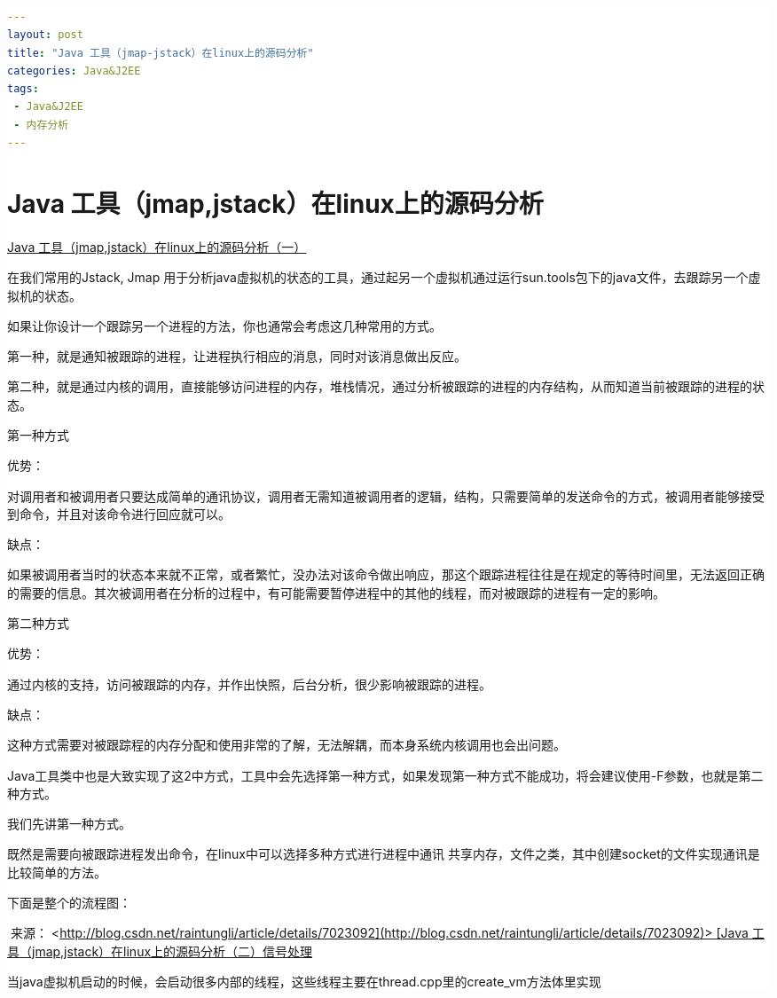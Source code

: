 ```yaml
---
layout: post
title: "Java 工具（jmap-jstack）在linux上的源码分析"
categories: Java&J2EE
tags: 
 - Java&J2EE
 - 内存分析
--- 
```


# Java 工具（jmap,jstack）在linux上的源码分析

[Java 工具（jmap,jstack）在linux上的源码分析（一）](http://blog.csdn.net/raintungli/article/details/7023092)

在我们常用的Jstack, Jmap 用于分析java虚拟机的状态的工具，通过起另一个虚拟机通过运行sun.tools包下的java文件，去跟踪另一个虚拟机的状态。

如果让你设计一个跟踪另一个进程的方法，你也通常会考虑这几种常用的方式。

第一种，就是通知被跟踪的进程，让进程执行相应的消息，同时对该消息做出反应。

第二种，就是通过内核的调用，直接能够访问进程的内存，堆栈情况，通过分析被跟踪的进程的内存结构，从而知道当前被跟踪的进程的状态。

第一种方式

优势：

对调用者和被调用者只要达成简单的通讯协议，调用者无需知道被调用者的逻辑，结构，只需要简单的发送命令的方式，被调用者能够接受到命令，并且对该命令进行回应就可以。

缺点：

如果被调用者当时的状态本来就不正常，或者繁忙，没办法对该命令做出响应，那这个跟踪进程往往是在规定的等待时间里，无法返回正确的需要的信息。其次被调用者在分析的过程中，有可能需要暂停进程中的其他的线程，而对被跟踪的进程有一定的影响。

第二种方式

优势：

通过内核的支持，访问被跟踪的内存，并作出快照，后台分析，很少影响被跟踪的进程。

缺点：

这种方式需要对被跟踪程的内存分配和使用非常的了解，无法解耦，而本身系统内核调用也会出问题。

Java工具类中也是大致实现了这2中方式，工具中会先选择第一种方式，如果发现第一种方式不能成功，将会建议使用-F参数，也就是第二种方式。

我们先讲第一种方式。

既然是需要向被跟踪进程发出命令，在linux中可以选择多种方式进行进程中通讯 共享内存，文件之类，其中创建socket的文件实现通讯是比较简单的方法。

下面是整个的流程图：

![]()
来源： <[http://blog.csdn.net/raintungli/article/details/7023092](http://blog.csdn.net/raintungli/article/details/7023092)> [Java 工具（jmap,jstack）在linux上的源码分析（二）信号处理](http://blog.csdn.net/raintungli/article/details/7034005)

当java虚拟机启动的时候，会启动很多内部的线程，这些线程主要在thread.cpp里的create_vm方法体里实现
